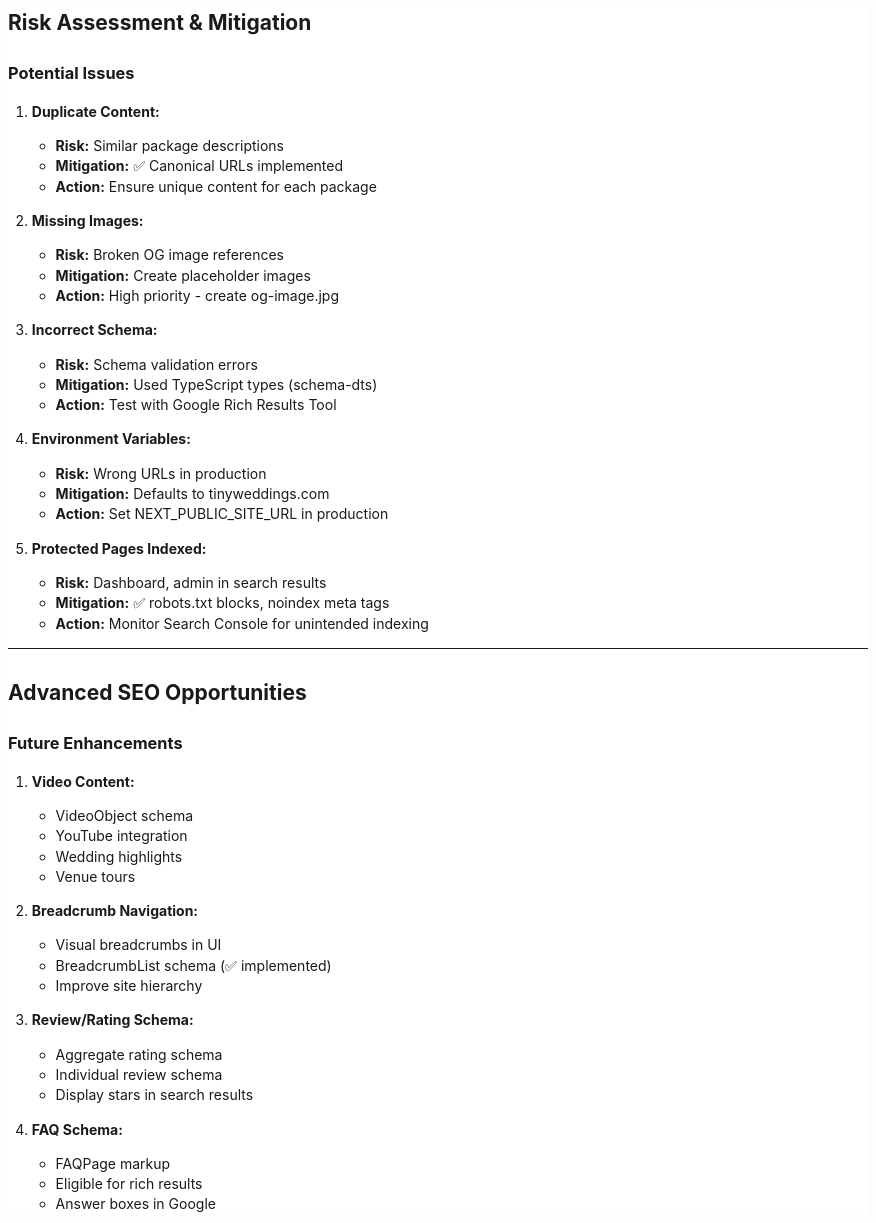 ## Risk Assessment & Mitigation

### Potential Issues

1. **Duplicate Content:**
   - **Risk:** Similar package descriptions
   - **Mitigation:** ✅ Canonical URLs implemented
   - **Action:** Ensure unique content for each package

2. **Missing Images:**
   - **Risk:** Broken OG image references
   - **Mitigation:** Create placeholder images
   - **Action:** High priority - create og-image.jpg

3. **Incorrect Schema:**
   - **Risk:** Schema validation errors
   - **Mitigation:** Used TypeScript types (schema-dts)
   - **Action:** Test with Google Rich Results Tool

4. **Environment Variables:**
   - **Risk:** Wrong URLs in production
   - **Mitigation:** Defaults to tinyweddings.com
   - **Action:** Set NEXT_PUBLIC_SITE_URL in production

5. **Protected Pages Indexed:**
   - **Risk:** Dashboard, admin in search results
   - **Mitigation:** ✅ robots.txt blocks, noindex meta tags
   - **Action:** Monitor Search Console for unintended indexing

---

## Advanced SEO Opportunities

### Future Enhancements

1. **Video Content:**
   - VideoObject schema
   - YouTube integration
   - Wedding highlights
   - Venue tours

2. **Breadcrumb Navigation:**
   - Visual breadcrumbs in UI
   - BreadcrumbList schema (✅ implemented)
   - Improve site hierarchy

3. **Review/Rating Schema:**
   - Aggregate rating schema
   - Individual review schema
   - Display stars in search results

4. **FAQ Schema:**
   - FAQPage markup
   - Eligible for rich results
   - Answer boxes in Google
